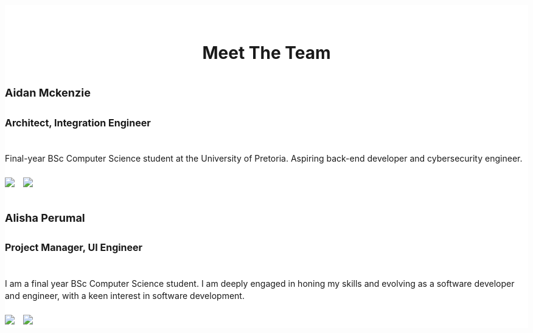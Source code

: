 



<br>

<h1 align="center">Meet The Team</h1>
<p align="center">
  
  <tr>
    <td style="vertical-align: top; width:auto; border: 0; padding: 10px;">
    </td>
    <td style="vertical-align: top; width: auto; border: 0; padding: 10px;">
      <h2><b style="font-size: 18px;">Aidan Mckenzie
</b></h2>
      <h3><b style="font-size: 16px;">Architect, Integration Engineer </b></h3><br>
      Final-year BSc Computer Science student at the University of Pretoria.
Aspiring back-end developer and cybersecurity engineer.
      <br><br>
      <a href="https://github.com/RaiderRoss" style="text-decoration: none; margin-right: 10px; display: inline-block; vertical-align: middle;">
        <img src="https://skillicons.dev/icons?i=github"/>
      </a>
      <a href="https://www.linkedin.com/in/aidan-mckenzie-772730355/" style="text-decoration: none; margin-right: 10px; display: inline-block; vertical-align: middle;">
        <img src="https://skillicons.dev/icons?i=linkedin">
      </a>
    </td>
  </tr>


 
  <tr>
    <td style="vertical-align: top; width:auto; border: 0; padding: 10px;">
    </td>
    <td style="vertical-align: top; width: auto; border: 0; padding: 10px;">
      <h2><b style="font-size: 18px;">Alisha Perumal</b></h2>
      <h3><b style="font-size: 16px;">Project Manager, UI Engineer </b></h3><br>
      I am a final year BSc Computer Science student. I am deeply engaged in honing my skills and evolving as a software developer and engineer, with a keen interest in software development.
      <br><br>
      <a href="https://github.com/alishaperumal" style="text-decoration: none; margin-right: 10px; display: inline-block; vertical-align: middle;">
        <img src="https://skillicons.dev/icons?i=github"/>
      </a>
      <a href="https://www.linkedin.com/in/alisha-perumal-6b31bb356/" style="text-decoration: none; margin-right: 10px; display: inline-block; vertical-align: middle;">
        <img src="https://skillicons.dev/icons?i=linkedin">
      </a>
    </td>
  </tr>



